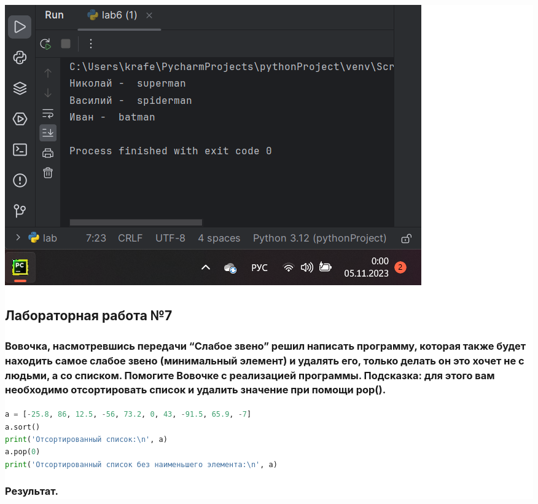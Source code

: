 ![Меню](https://github.com/krafenn/Software_Engineering/blob/Tema5/Tema5/pic/lab6.png)

## Лабораторная работа №7
### Вовочка, насмотревшись передачи “Слабое звено” решил написать программу, которая также будет находить самое слабое звено (минимальный элемент) и удалять его, только делать он это хочет не с людьми, а со списком. Помогите Вовочке с реализацией программы. Подсказка: для этого вам необходимо отсортировать список и удалить значение при помощи pop().

```python
a = [-25.8, 86, 12.5, -56, 73.2, 0, 43, -91.5, 65.9, -7]
a.sort()
print('Отсортированный список:\n', a)
a.pop(0)
print('Отсортированный список без наименьшего элемента:\n', a)
```

### Результат.